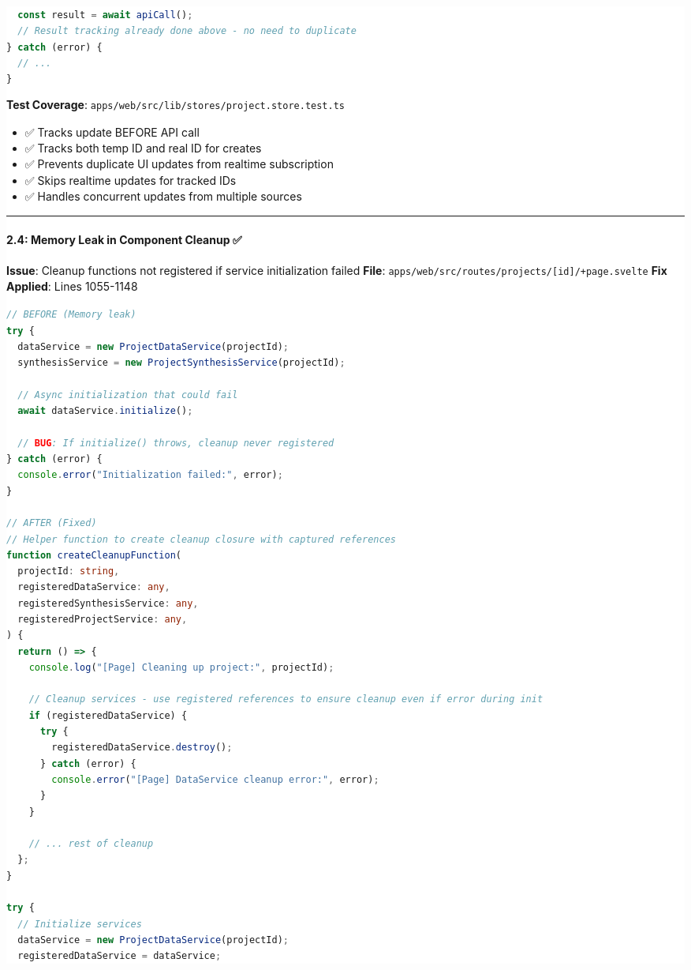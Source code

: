 ```typescript
  const result = await apiCall();
  // Result tracking already done above - no need to duplicate
} catch (error) {
  // ...
}
```

**Test Coverage**: `apps/web/src/lib/stores/project.store.test.ts`

- ✅ Tracks update BEFORE API call
- ✅ Tracks both temp ID and real ID for creates
- ✅ Prevents duplicate UI updates from realtime subscription
- ✅ Skips realtime updates for tracked IDs
- ✅ Handles concurrent updates from multiple sources

---

#### 2.4: Memory Leak in Component Cleanup ✅

**Issue**: Cleanup functions not registered if service initialization failed
**File**: `apps/web/src/routes/projects/[id]/+page.svelte`
**Fix Applied**: Lines 1055-1148

```typescript
// BEFORE (Memory leak)
try {
  dataService = new ProjectDataService(projectId);
  synthesisService = new ProjectSynthesisService(projectId);

  // Async initialization that could fail
  await dataService.initialize();

  // BUG: If initialize() throws, cleanup never registered
} catch (error) {
  console.error("Initialization failed:", error);
}

// AFTER (Fixed)
// Helper function to create cleanup closure with captured references
function createCleanupFunction(
  projectId: string,
  registeredDataService: any,
  registeredSynthesisService: any,
  registeredProjectService: any,
) {
  return () => {
    console.log("[Page] Cleaning up project:", projectId);

    // Cleanup services - use registered references to ensure cleanup even if error during init
    if (registeredDataService) {
      try {
        registeredDataService.destroy();
      } catch (error) {
        console.error("[Page] DataService cleanup error:", error);
      }
    }

    // ... rest of cleanup
  };
}

try {
  // Initialize services
  dataService = new ProjectDataService(projectId);
  registeredDataService = dataService;
```